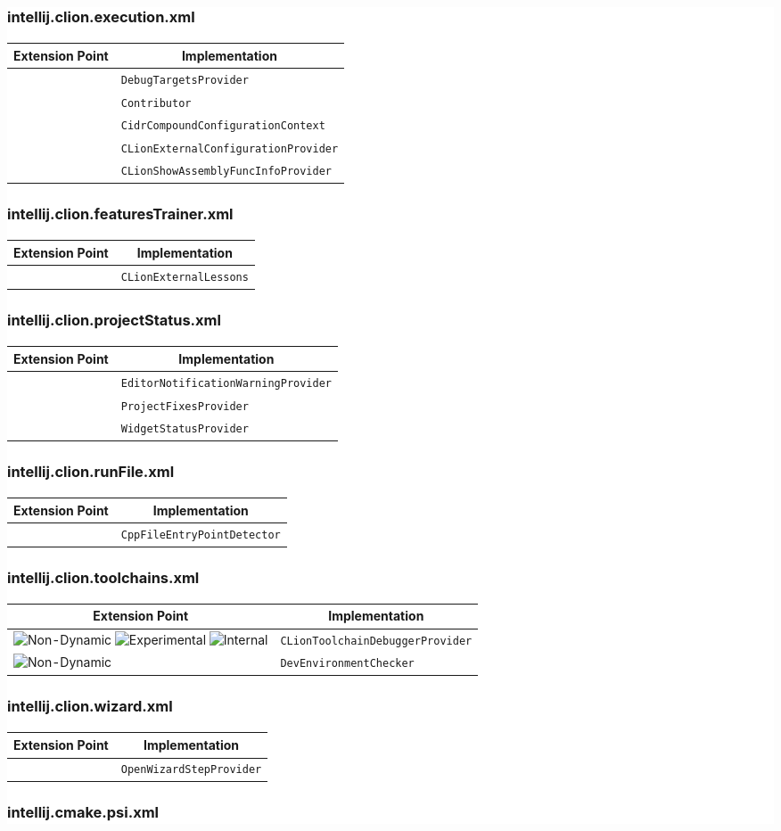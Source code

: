 ### intellij.clion.execution.xml

| Extension Point | Implementation |
|-----------------|----------------|
| <include from="snippets.topic" element-id="epLink"><var name="ep" value="cidr.debugger.targets.provider"/></include> | `DebugTargetsProvider` |
| <include from="snippets.topic" element-id="epLink"><var name="ep" value="clion.buildToolWindowActivator.contributor"/></include> | `Contributor` |
| <include from="snippets.topic" element-id="epLink"><var name="ep" value="clion.compoundConfigurationContext"/></include> | `CidrCompoundConfigurationContext` |
| <include from="snippets.topic" element-id="epLink"><var name="ep" value="clion.externalConfigurationProvider"/></include> | `CLionExternalConfigurationProvider` |
| <include from="snippets.topic" element-id="epLink"><var name="ep" value="clion.showAssembly.funcInfoProvider"/></include> | `CLionShowAssemblyFuncInfoProvider` |

### intellij.clion.featuresTrainer.xml

| Extension Point | Implementation |
|-----------------|----------------|
| <include from="snippets.topic" element-id="epLink"><var name="ep" value="training.clion.lessons"/></include> | `CLionExternalLessons` |

### intellij.clion.projectStatus.xml

| Extension Point | Implementation |
|-----------------|----------------|
| <include from="snippets.topic" element-id="epLink"><var name="ep" value="cidr.project.notifications.editorNotificationWarningProvider"/></include> | `EditorNotificationWarningProvider` |
| <include from="snippets.topic" element-id="epLink"><var name="ep" value="cidr.project.popup.projectFixesProvider"/></include> | `ProjectFixesProvider` |
| <include from="snippets.topic" element-id="epLink"><var name="ep" value="cidr.project.widget.widgetStatusProvider"/></include> | `WidgetStatusProvider` |

### intellij.clion.runFile.xml

| Extension Point | Implementation |
|-----------------|----------------|
| <include from="snippets.topic" element-id="epLink"><var name="ep" value="cidr.cpp.runFile.entryPointDetector"/></include> | `CppFileEntryPointDetector` |

### intellij.clion.toolchains.xml

| Extension Point | Implementation |
|-----------------|----------------|
| <include from="snippets.topic" element-id="epLink"><var name="ep" value="cidr.debugger.toolchainDebuggerProvider"/></include> ![Non-Dynamic][non-dynamic] ![Experimental][experimental] ![Internal][internal] | `CLionToolchainDebuggerProvider` |
| <include from="snippets.topic" element-id="epLink"><var name="ep" value="cidr.devEnvironmentChecker"/></include> ![Non-Dynamic][non-dynamic] | `DevEnvironmentChecker` |

### intellij.clion.wizard.xml

| Extension Point | Implementation |
|-----------------|----------------|
| <include from="snippets.topic" element-id="epLink"><var name="ep" value="cidr.openWizardStepProvider"/></include> | `OpenWizardStepProvider` |

### intellij.cmake.psi.xml


[deprecated]: https://img.shields.io/badge/-Deprecated-lightgrey?style=flat-square
[removal]: https://img.shields.io/badge/-Removal-red?style=flat-square
[obsolete]: https://img.shields.io/badge/-Obsolete-grey?style=flat-square
[experimental]: https://img.shields.io/badge/-Experimental-violet?style=flat-square
[internal]: https://img.shields.io/badge/-Internal-darkred?style=flat-square
[project-level]: https://img.shields.io/badge/-Project--Level-blue?style=flat-square
[non-dynamic]: https://img.shields.io/badge/-Non--Dynamic-orange?style=flat-square
[dumb-aware]: https://img.shields.io/badge/-DumbAware-darkgreen?style=flat-square